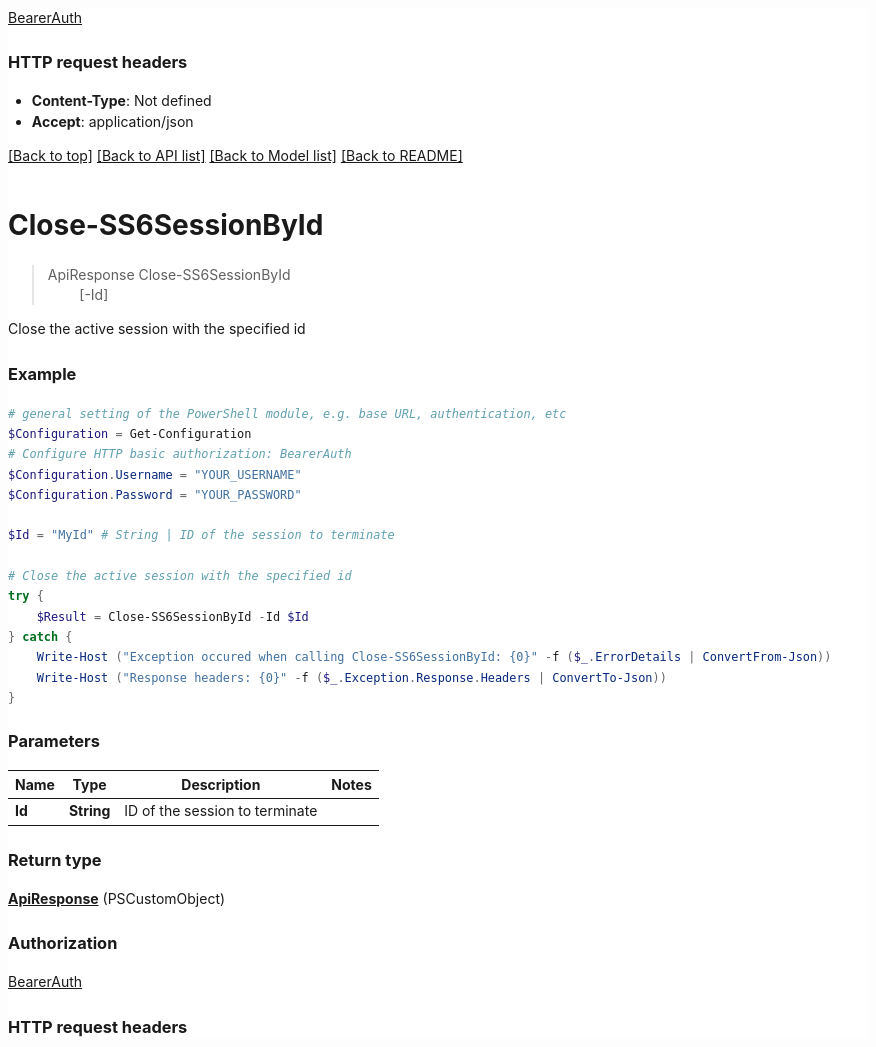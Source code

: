 [BearerAuth](../README.md#BearerAuth)

### HTTP request headers

 - **Content-Type**: Not defined
 - **Accept**: application/json

[[Back to top]](#) [[Back to API list]](../README.md#documentation-for-api-endpoints) [[Back to Model list]](../README.md#documentation-for-models) [[Back to README]](../README.md)

<a name="Close-SS6SessionById"></a>
# **Close-SS6SessionById**
> ApiResponse Close-SS6SessionById<br>
> &nbsp;&nbsp;&nbsp;&nbsp;&nbsp;&nbsp;&nbsp;&nbsp;[-Id] <String><br>

Close the active session with the specified id

### Example
```powershell
# general setting of the PowerShell module, e.g. base URL, authentication, etc
$Configuration = Get-Configuration
# Configure HTTP basic authorization: BearerAuth
$Configuration.Username = "YOUR_USERNAME"
$Configuration.Password = "YOUR_PASSWORD"

$Id = "MyId" # String | ID of the session to terminate

# Close the active session with the specified id
try {
    $Result = Close-SS6SessionById -Id $Id
} catch {
    Write-Host ("Exception occured when calling Close-SS6SessionById: {0}" -f ($_.ErrorDetails | ConvertFrom-Json))
    Write-Host ("Response headers: {0}" -f ($_.Exception.Response.Headers | ConvertTo-Json))
}
```

### Parameters

Name | Type | Description  | Notes
------------- | ------------- | ------------- | -------------
 **Id** | **String**| ID of the session to terminate | 

### Return type

[**ApiResponse**](ApiResponse.md) (PSCustomObject)

### Authorization

[BearerAuth](../README.md#BearerAuth)

### HTTP request headers
